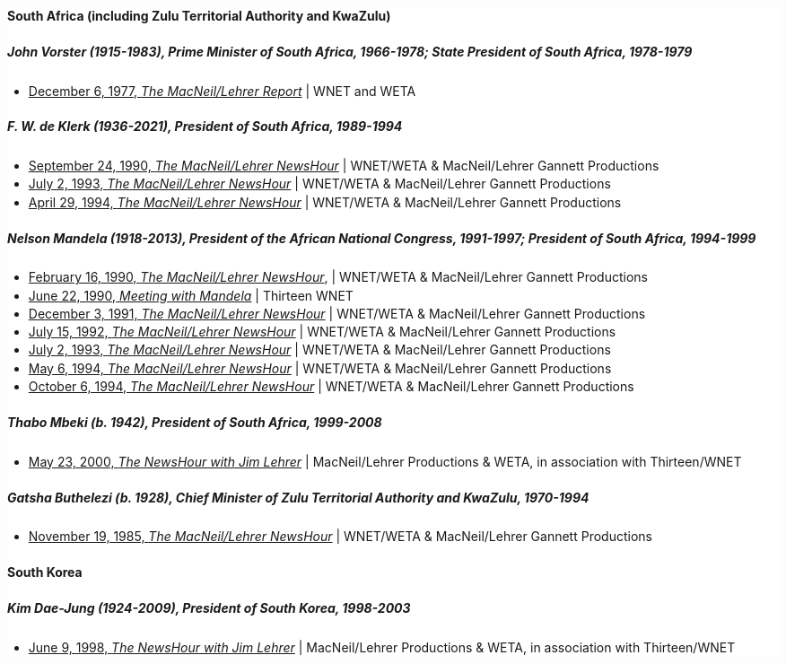 #### South Africa (including Zulu Territorial Authority and KwaZulu)
##### John Vorster (1915-1983), Prime Minister of South Africa, 1966-1978; State President of South Africa, 1978-1979
- [December 6, 1977, *The MacNeil/Lehrer Report*](https://americanarchive.org/catalog/cpb-aacip-507-hq3rv0dq65) | WNET and WETA<br/>

##### F. W. de Klerk (1936-2021), President of South Africa, 1989-1994
- [September 24, 1990, *The MacNeil/Lehrer NewsHour*](https://americanarchive.org/catalog/cpb-aacip-507-804xg9fv7w?start=691&end=1922) | WNET/WETA & MacNeil/Lehrer Gannett Productions<br/>
- [July 2, 1993, *The MacNeil/Lehrer NewsHour*](https://americanarchive.org/catalog/cpb-aacip-507-db7vm43m9p?start=1490&end=2451) | WNET/WETA & MacNeil/Lehrer Gannett Productions<br/>
- [April 29, 1994, *The MacNeil/Lehrer NewsHour*](https://americanarchive.org/catalog/cpb-aacip-507-v40js9j610?start=2057&end=2813) | WNET/WETA & MacNeil/Lehrer Gannett Productions<br/>

##### Nelson Mandela (1918-2013), President of the African National Congress, 1991-1997; President of South Africa, 1994-1999
- [February 16, 1990, *The MacNeil/Lehrer NewsHour*](https://americanarchive.org/catalog/cpb-aacip-507-4j09w09j0j?start=2149.38&end=3501.43), | WNET/WETA & MacNeil/Lehrer Gannett Productions<br/>
- [June 22, 1990, *Meeting with Mandela*](https://americanarchive.org/catalog/cpb-aacip-293-75r7t00t) | Thirteen WNET<br/>
- [December 3, 1991, *The MacNeil/Lehrer NewsHour*](https://americanarchive.org/catalog/cpb-aacip-507-bk16m33t4r?start=2379.51&end=3278.63) | WNET/WETA & MacNeil/Lehrer Gannett Productions<br/>
- [July 15, 1992, *The MacNeil/Lehrer NewsHour*](https://americanarchive.org/catalog/cpb-aacip-507-xd0qr4pp1x?start=2115&end=2719) | WNET/WETA & MacNeil/Lehrer Gannett Productions<br/>
- [July 2, 1993, *The MacNeil/Lehrer NewsHour*](https://americanarchive.org/catalog/cpb-aacip-507-db7vm43m9p?start=2451.4&end=3129) | WNET/WETA & MacNeil/Lehrer Gannett Productions<br/>
- [May 6, 1994, *The MacNeil/Lehrer NewsHour*](https://americanarchive.org/catalog/cpb-aacip-507-qv3bz62577?start=594&end=2400) | WNET/WETA & MacNeil/Lehrer Gannett Productions<br/>
- [October 6, 1994, *The MacNeil/Lehrer NewsHour*](https://americanarchive.org/catalog/cpb-aacip-507-qv3bz6256x?start=565&end=1610) | WNET/WETA & MacNeil/Lehrer Gannett Productions<br/>

##### Thabo Mbeki (b. 1942), President of South Africa, 1999-2008
- [May 23, 2000, *The NewsHour with Jim Lehrer*](https://americanarchive.org/catalog/cpb-aacip-507-3x83j39m58?start=2323&end=3350) | MacNeil/Lehrer Productions & WETA, in association with Thirteen/WNET<br/>

##### Gatsha Buthelezi (b. 1928), Chief Minister of Zulu Territorial Authority and KwaZulu, 1970-1994
- [November 19, 1985, *The MacNeil/Lehrer NewsHour*](https://americanarchive.org/catalog/cpb-aacip-507-c824b2xv1j?start=2120&end=2641) | WNET/WETA & MacNeil/Lehrer Gannett Productions<br/>

#### South Korea
##### Kim Dae-Jung (1924-2009), President of South Korea, 1998-2003
- [June 9, 1998, *The NewsHour with Jim Lehrer*](https://americanarchive.org/catalog/cpb-aacip-507-q52f76711s?start=436.16&end=1672.67) | MacNeil/Lehrer Productions & WETA, in association with Thirteen/WNET<br/>
